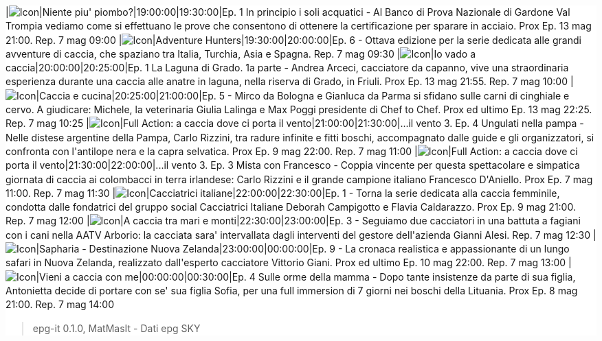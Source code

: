 |![Icon](https://guidatv.sky.it/uuid/cd3fc6bd-78e7-4793-93bc-41f76be47ad0/cover?md5ChecksumParam=19158db75dcb5d7851141944f672cff7)|Niente piu&#039; piombo?|19:00:00|19:30:00|Ep. 1 In principio i soli acquatici - Al Banco di Prova Nazionale di Gardone Val Trompia vediamo come si effettuano le prove che consentono di ottenere la certificazione per sparare in acciaio. Prox Ep. 13 mag 21:00. Rep. 7 mag 09:00
|![Icon](https://guidatv.sky.it/uuid/573274da-4156-41b9-a887-33a188c481b5/cover?md5ChecksumParam=06eb0d216e8d7164741c03aab12084ef)|Adventure Hunters|19:30:00|20:00:00|Ep. 6 - Ottava edizione per la serie dedicata alle grandi avventure di caccia, che spaziano tra Italia, Turchia, Asia e Spagna. Rep. 7 mag 09:30
|![Icon](https://guidatv.sky.it/uuid/cc030ecb-4819-4bf7-9965-dc0406ed39b0/cover?md5ChecksumParam=27218eebe5381213cc15d674e47429b5)|Io vado a caccia|20:00:00|20:25:00|Ep. 1 La Laguna di Grado. 1a parte - Andrea Arceci, cacciatore da capanno, vive una straordinaria esperienza durante una caccia alle anatre in laguna, nella riserva di Grado, in Friuli. Prox Ep. 13 mag 21:55. Rep. 7 mag 10:00
|![Icon](https://guidatv.sky.it/uuid/d89f148c-6b2d-404d-8d3e-f386efaa2346/cover?md5ChecksumParam=a88ef3d69b348e5b0aa03c72517dc74b)|Caccia e cucina|20:25:00|21:00:00|Ep. 5 - Mirco da Bologna e Gianluca da Parma si sfidano sulle carni di cinghiale e cervo. A giudicare: Michele, la veterinaria Giulia Lalinga e Max Poggi presidente di Chef to Chef. Prox ed ultimo Ep. 13 mag 22:25. Rep. 7 mag 10:25
|![Icon](https://guidatv.sky.it/uuid/df848901-df41-4ff5-a655-c4a210753b83/cover?md5ChecksumParam=1dee705a90185079ab44b74a1f596ca4)|Full Action: a caccia dove ci porta il vento|21:00:00|21:30:00|...il vento 3. Ep. 4 Ungulati nella pampa - Nelle distese argentine della Pampa, Carlo Rizzini, tra radure infinite e fitti boschi, accompagnato dalle guide e gli organizzatori, si confronta con l&#039;antilope nera e la capra selvatica. Prox Ep. 9 mag 22:00. Rep. 7 mag 11:00
|![Icon](https://guidatv.sky.it/uuid/968ae586-fb54-4a57-ba83-689fcebd0cca/cover?md5ChecksumParam=1dee705a90185079ab44b74a1f596ca4)|Full Action: a caccia dove ci porta il vento|21:30:00|22:00:00|...il vento 3. Ep. 3 Mista con Francesco - Coppia vincente per questa spettacolare e simpatica giornata di caccia ai colombacci in terra irlandese: Carlo Rizzini e il grande campione italiano Francesco D&#039;Aniello. Prox Ep. 7 mag 11:00. Rep. 7 mag 11:30
|![Icon](https://guidatv.sky.it/uuid/351452ac-a6d1-4281-a79c-4729b2e08f70/cover?md5ChecksumParam=97c79577e3540b33ae69038f302db222)|Cacciatrici italiane|22:00:00|22:30:00|Ep. 1 - Torna la serie dedicata alla caccia femminile, condotta dalle fondatrici del gruppo social Cacciatrici Italiane Deborah Campigotto e Flavia Caldarazzo. Prox Ep. 9 mag 21:00. Rep. 7 mag 12:00
|![Icon](https://guidatv.sky.it/uuid/2c41b6d7-44ed-4705-957d-7710c2a26b3e/cover?md5ChecksumParam=be1453d8ec4feaf07ac580d6a85c5067)|A caccia tra mari e monti|22:30:00|23:00:00|Ep. 3 - Seguiamo due cacciatori in una battuta a fagiani con i cani nella AATV Arborio: la cacciata sara&#039; intervallata dagli interventi del gestore dell&#039;azienda Gianni Alesi. Rep. 7 mag 12:30
|![Icon](https://guidatv.sky.it/uuid/4ba7ec29-ddc4-4dcf-b859-64774c35060b/cover?md5ChecksumParam=4d6383f824ad7f8620b669a898c98827)|Sapharia - Destinazione Nuova Zelanda|23:00:00|00:00:00|Ep. 9 - La cronaca realistica e appassionante di un lungo safari in Nuova Zelanda, realizzato dall&#039;esperto cacciatore Vittorio Giani. Prox ed ultimo Ep. 10 mag 22:00. Rep. 7 mag 13:00
|![Icon](https://guidatv.sky.it/uuid/3a696717-685c-4a5e-8bb9-23b6dfda8f59/cover?md5ChecksumParam=93dba2729f3a6a7c927ec0b68e10e7a7)|Vieni a caccia con me|00:00:00|00:30:00|Ep. 4 Sulle orme della mamma - Dopo tante insistenze da parte di sua figlia, Antonietta decide di portare con se&#039; sua figlia Sofia, per una full immersion di 7 giorni nei boschi della Lituania. Prox Ep. 8 mag 21:00. Rep. 7 mag 14:00



 > epg-it 0.1.0, MatMasIt - Dati epg SKY